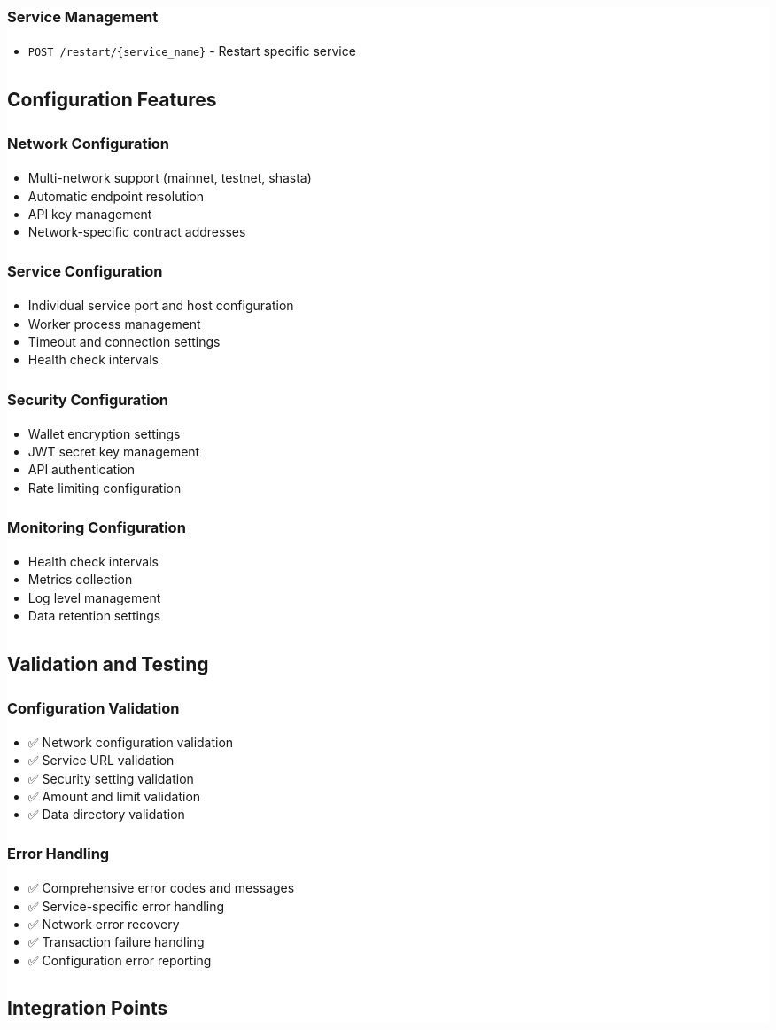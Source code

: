 ### Service Management
- `POST /restart/{service_name}` - Restart specific service

## Configuration Features

### Network Configuration
- Multi-network support (mainnet, testnet, shasta)
- Automatic endpoint resolution
- API key management
- Network-specific contract addresses

### Service Configuration
- Individual service port and host configuration
- Worker process management
- Timeout and connection settings
- Health check intervals

### Security Configuration
- Wallet encryption settings
- JWT secret key management
- API authentication
- Rate limiting configuration

### Monitoring Configuration
- Health check intervals
- Metrics collection
- Log level management
- Data retention settings

## Validation and Testing

### Configuration Validation
- ✅ Network configuration validation
- ✅ Service URL validation
- ✅ Security setting validation
- ✅ Amount and limit validation
- ✅ Data directory validation

### Error Handling
- ✅ Comprehensive error codes and messages
- ✅ Service-specific error handling
- ✅ Network error recovery
- ✅ Transaction failure handling
- ✅ Configuration error reporting

## Integration Points
